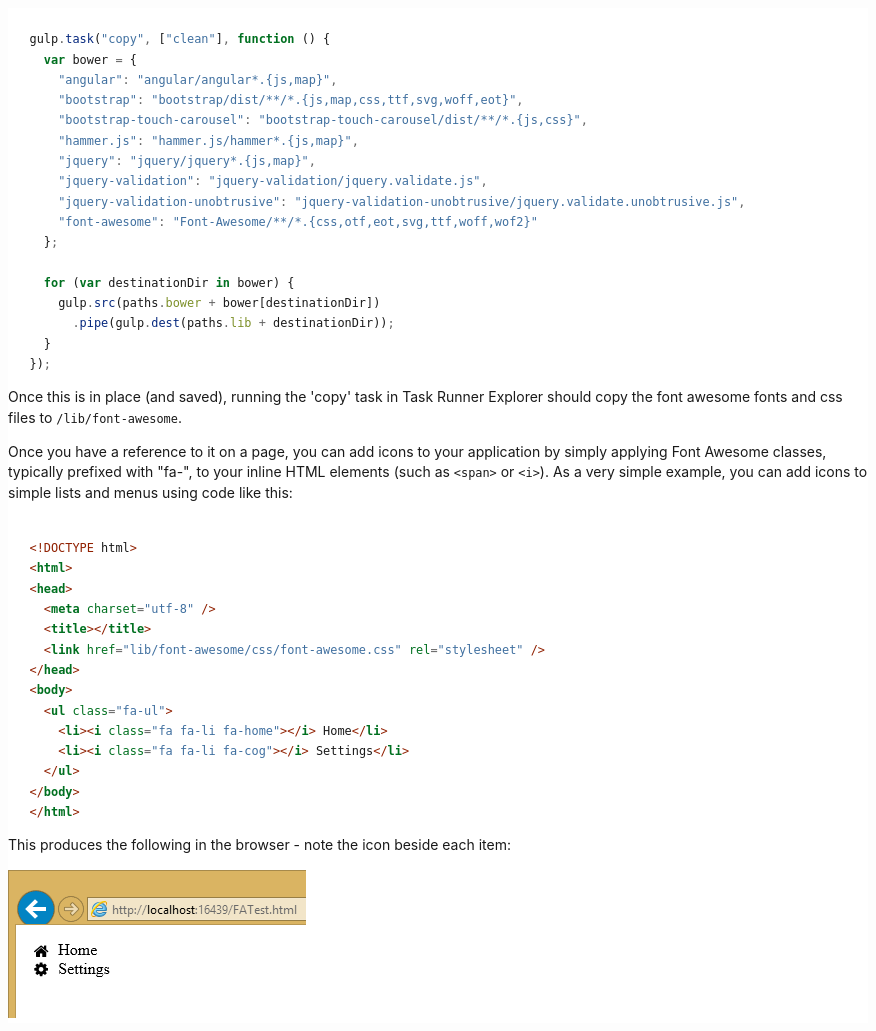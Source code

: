

````javascript

   gulp.task("copy", ["clean"], function () {
     var bower = {
       "angular": "angular/angular*.{js,map}",
       "bootstrap": "bootstrap/dist/**/*.{js,map,css,ttf,svg,woff,eot}",
       "bootstrap-touch-carousel": "bootstrap-touch-carousel/dist/**/*.{js,css}",
       "hammer.js": "hammer.js/hammer*.{js,map}",
       "jquery": "jquery/jquery*.{js,map}",
       "jquery-validation": "jquery-validation/jquery.validate.js",
       "jquery-validation-unobtrusive": "jquery-validation-unobtrusive/jquery.validate.unobtrusive.js",
       "font-awesome": "Font-Awesome/**/*.{css,otf,eot,svg,ttf,woff,wof2}"
     };

     for (var destinationDir in bower) {
       gulp.src(paths.bower + bower[destinationDir])
         .pipe(gulp.dest(paths.lib + destinationDir));
     }
   });
   ````

Once this is in place (and saved), running the 'copy' task in Task Runner Explorer should copy the font awesome fonts and css files to `/lib/font-awesome`.

Once you have a reference to it on a page, you can add icons to your application by simply applying Font Awesome classes, typically prefixed with "fa-", to your inline HTML elements (such as `<span>` or `<i>`).  As a very simple example, you can add icons to simple lists and menus using code like this:



````html

   <!DOCTYPE html>
   <html>
   <head>
     <meta charset="utf-8" />
     <title></title>
     <link href="lib/font-awesome/css/font-awesome.css" rel="stylesheet" />
   </head>
   <body>
     <ul class="fa-ul">
       <li><i class="fa fa-li fa-home"></i> Home</li>
       <li><i class="fa fa-li fa-cog"></i> Settings</li>
     </ul>
   </body>
   </html>
   ````

This produces the following in the browser - note the icon beside each item:

![image](less-sass-fa/_static/list-icons-screenshot.png)
